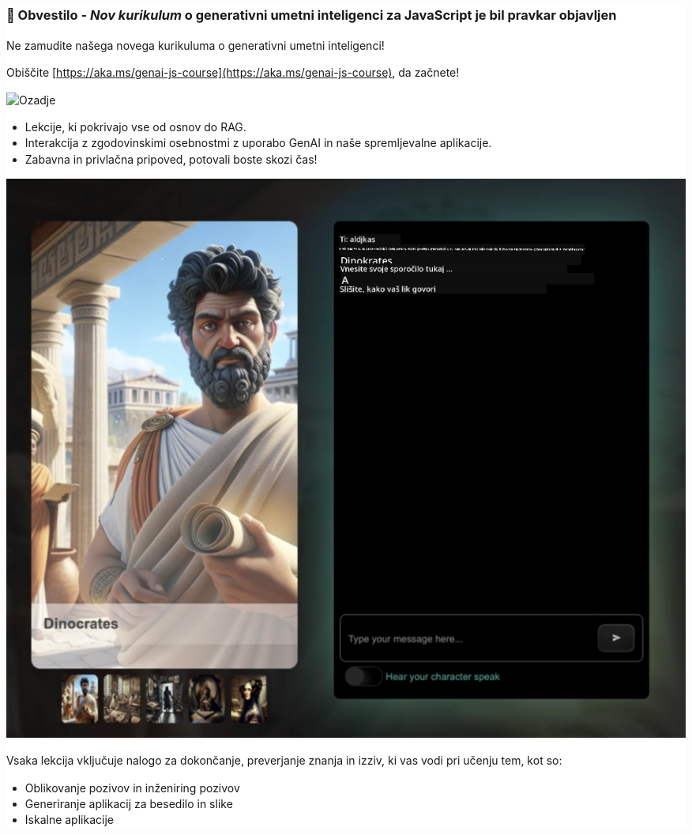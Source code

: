 ### 📣 Obvestilo - _Nov kurikulum_ o generativni umetni inteligenci za JavaScript je bil pravkar objavljen

Ne zamudite našega novega kurikuluma o generativni umetni inteligenci!

Obiščite [https://aka.ms/genai-js-course](https://aka.ms/genai-js-course), da začnete!

![Ozadje](../../translated_images/background.148a8d43afde57303419a663f50daf586681bc2fabf833f66ef6954073983c66.sl.png)

- Lekcije, ki pokrivajo vse od osnov do RAG.
- Interakcija z zgodovinskimi osebnostmi z uporabo GenAI in naše spremljevalne aplikacije.
- Zabavna in privlačna pripoved, potovali boste skozi čas!

![Znak](../../translated_images/character.5c0dd8e067ffd693c16e2c5b7412ab075a2215ce31f998305639fa3a05e14fbe.sl.png)

Vsaka lekcija vključuje nalogo za dokončanje, preverjanje znanja in izziv, ki vas vodi pri učenju tem, kot so:
- Oblikovanje pozivov in inženiring pozivov
- Generiranje aplikacij za besedilo in slike
- Iskalne aplikacije
